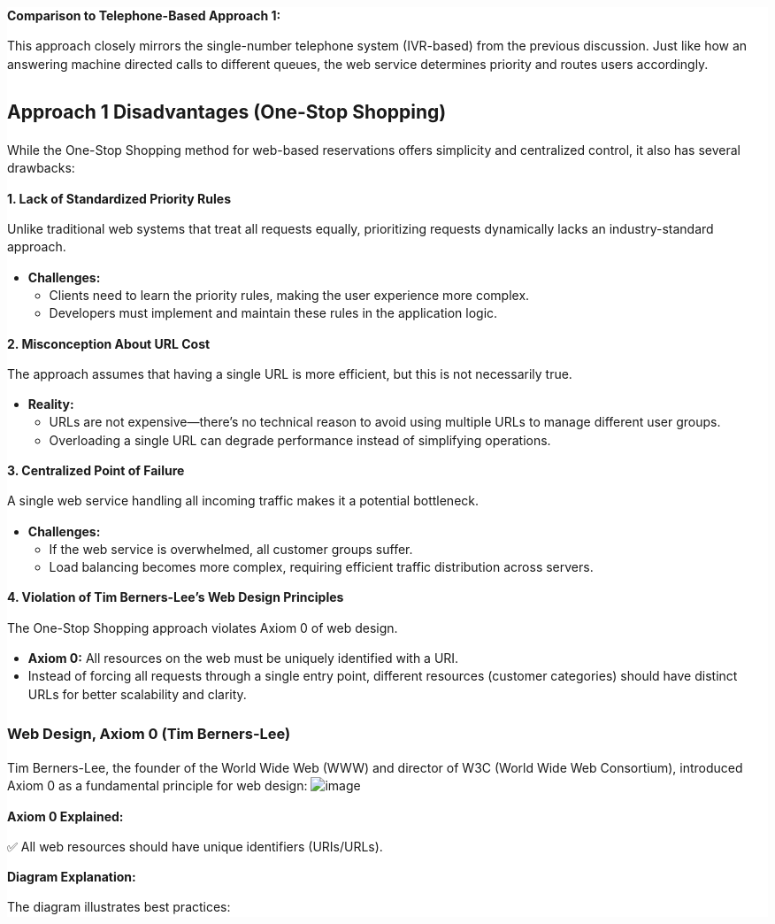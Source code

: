 **Comparison to Telephone-Based Approach 1:**

This approach closely mirrors the single-number telephone system (IVR-based) from the previous discussion. Just like how an answering machine directed calls to different queues, the web service determines priority and routes users accordingly.
## Approach 1 Disadvantages (One-Stop Shopping)

While the One-Stop Shopping method for web-based reservations offers simplicity and centralized control, it also has several drawbacks:

**1. Lack of Standardized Priority Rules**

Unlike traditional web systems that treat all requests equally, prioritizing requests dynamically lacks an industry-standard approach.

* **Challenges:**
    * Clients need to learn the priority rules, making the user experience more complex.
    * Developers must implement and maintain these rules in the application logic.

**2. Misconception About URL Cost**

The approach assumes that having a single URL is more efficient, but this is not necessarily true.

* **Reality:**
    * URLs are not expensive—there’s no technical reason to avoid using multiple URLs to manage different user groups.
    * Overloading a single URL can degrade performance instead of simplifying operations.

**3. Centralized Point of Failure**

A single web service handling all incoming traffic makes it a potential bottleneck.

* **Challenges:**
    * If the web service is overwhelmed, all customer groups suffer.
    * Load balancing becomes more complex, requiring efficient traffic distribution across servers.

**4. Violation of Tim Berners-Lee’s Web Design Principles**

The One-Stop Shopping approach violates Axiom 0 of web design.

* **Axiom 0:** All resources on the web must be uniquely identified with a URI.
* Instead of forcing all requests through a single entry point, different resources (customer categories) should have distinct URLs for better scalability and clarity.

### Web Design, Axiom 0 (Tim Berners-Lee)

Tim Berners-Lee, the founder of the World Wide Web (WWW) and director of W3C (World Wide Web Consortium), introduced Axiom 0 as a fundamental principle for web design:
![image](https://github.com/user-attachments/assets/c292ad8a-6963-4442-83f8-20fa22597a17)

**Axiom 0 Explained:**

✅ All web resources should have unique identifiers (URIs/URLs).

**Diagram Explanation:**

The diagram illustrates best practices:
